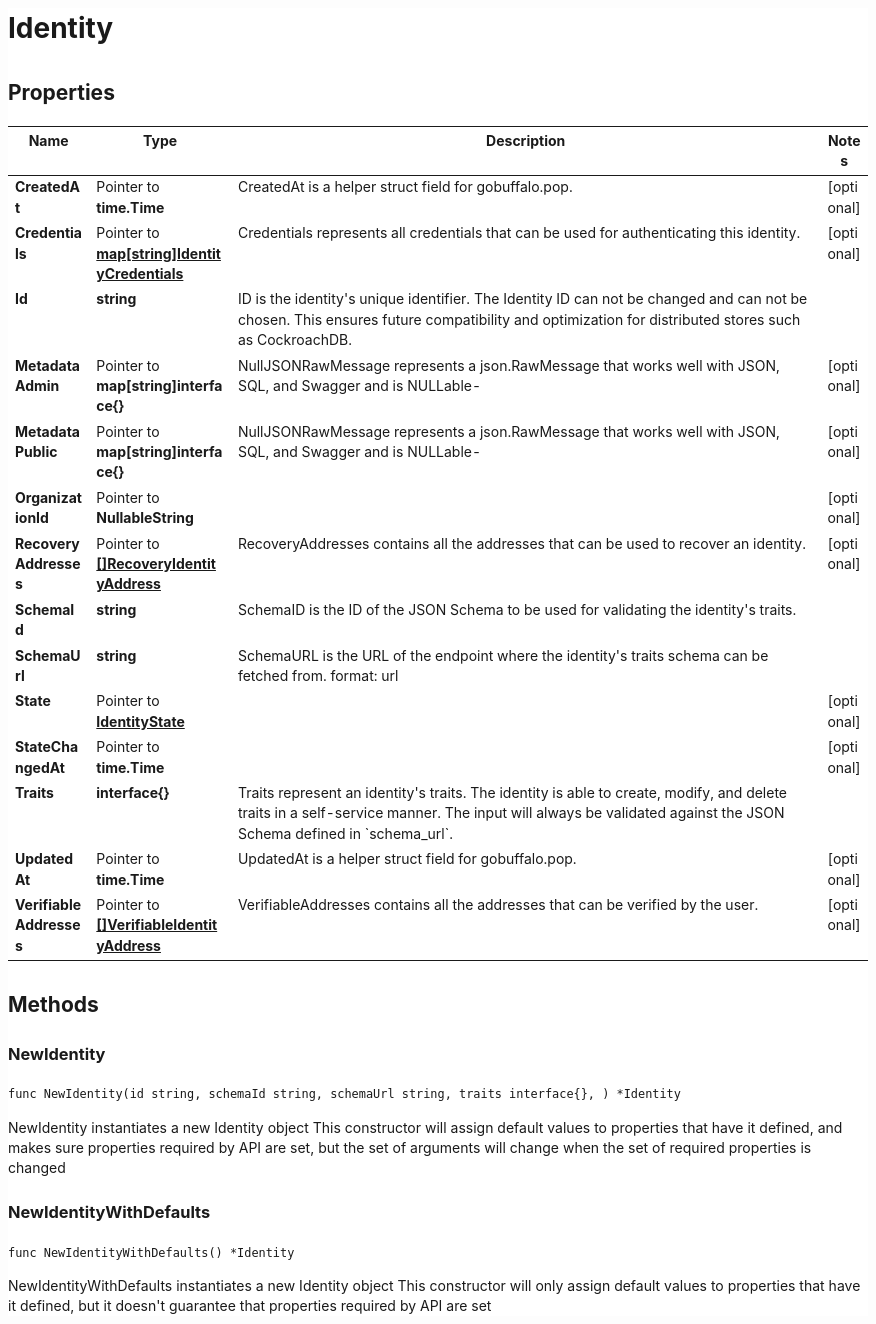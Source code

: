 # Identity

## Properties

Name | Type | Description | Notes
------------ | ------------- | ------------- | -------------
**CreatedAt** | Pointer to **time.Time** | CreatedAt is a helper struct field for gobuffalo.pop. | [optional] 
**Credentials** | Pointer to [**map[string]IdentityCredentials**](IdentityCredentials.md) | Credentials represents all credentials that can be used for authenticating this identity. | [optional] 
**Id** | **string** | ID is the identity&#39;s unique identifier.  The Identity ID can not be changed and can not be chosen. This ensures future compatibility and optimization for distributed stores such as CockroachDB. | 
**MetadataAdmin** | Pointer to **map[string]interface{}** | NullJSONRawMessage represents a json.RawMessage that works well with JSON, SQL, and Swagger and is NULLable- | [optional] 
**MetadataPublic** | Pointer to **map[string]interface{}** | NullJSONRawMessage represents a json.RawMessage that works well with JSON, SQL, and Swagger and is NULLable- | [optional] 
**OrganizationId** | Pointer to **NullableString** |  | [optional] 
**RecoveryAddresses** | Pointer to [**[]RecoveryIdentityAddress**](RecoveryIdentityAddress.md) | RecoveryAddresses contains all the addresses that can be used to recover an identity. | [optional] 
**SchemaId** | **string** | SchemaID is the ID of the JSON Schema to be used for validating the identity&#39;s traits. | 
**SchemaUrl** | **string** | SchemaURL is the URL of the endpoint where the identity&#39;s traits schema can be fetched from.  format: url | 
**State** | Pointer to [**IdentityState**](IdentityState.md) |  | [optional] 
**StateChangedAt** | Pointer to **time.Time** |  | [optional] 
**Traits** | **interface{}** | Traits represent an identity&#39;s traits. The identity is able to create, modify, and delete traits in a self-service manner. The input will always be validated against the JSON Schema defined in &#x60;schema_url&#x60;. | 
**UpdatedAt** | Pointer to **time.Time** | UpdatedAt is a helper struct field for gobuffalo.pop. | [optional] 
**VerifiableAddresses** | Pointer to [**[]VerifiableIdentityAddress**](VerifiableIdentityAddress.md) | VerifiableAddresses contains all the addresses that can be verified by the user. | [optional] 

## Methods

### NewIdentity

`func NewIdentity(id string, schemaId string, schemaUrl string, traits interface{}, ) *Identity`

NewIdentity instantiates a new Identity object
This constructor will assign default values to properties that have it defined,
and makes sure properties required by API are set, but the set of arguments
will change when the set of required properties is changed

### NewIdentityWithDefaults

`func NewIdentityWithDefaults() *Identity`

NewIdentityWithDefaults instantiates a new Identity object
This constructor will only assign default values to properties that have it defined,
but it doesn't guarantee that properties required by API are set
